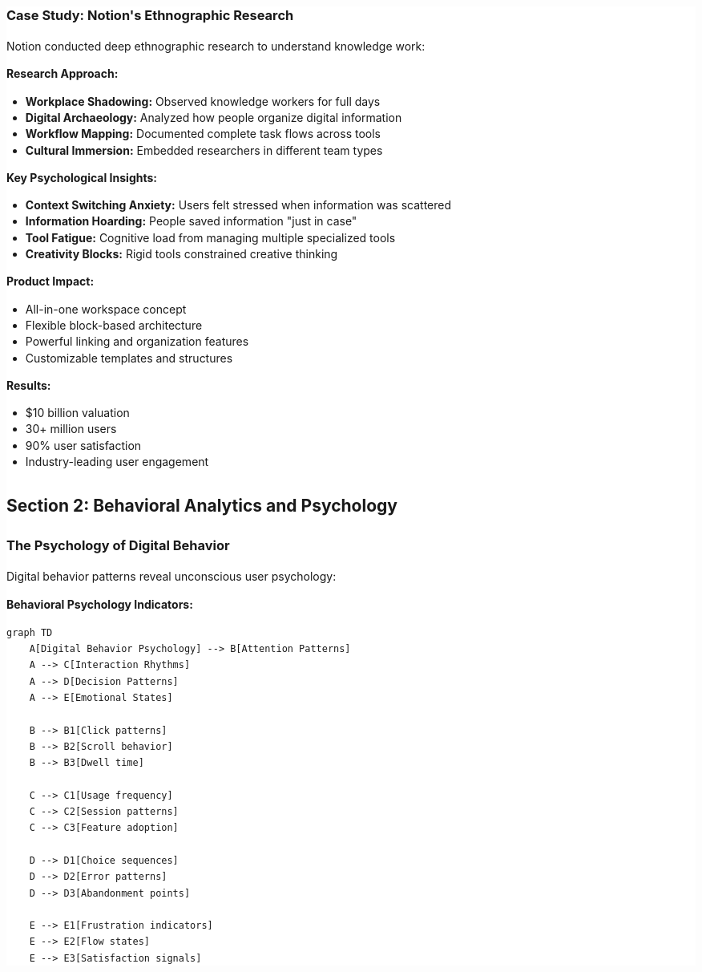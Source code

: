 ### Case Study: Notion's Ethnographic Research

Notion conducted deep ethnographic research to understand knowledge work:

**Research Approach:**
- **Workplace Shadowing:** Observed knowledge workers for full days
- **Digital Archaeology:** Analyzed how people organize digital information
- **Workflow Mapping:** Documented complete task flows across tools
- **Cultural Immersion:** Embedded researchers in different team types

**Key Psychological Insights:**
- **Context Switching Anxiety:** Users felt stressed when information was scattered
- **Information Hoarding:** People saved information "just in case" 
- **Tool Fatigue:** Cognitive load from managing multiple specialized tools
- **Creativity Blocks:** Rigid tools constrained creative thinking

**Product Impact:**
- All-in-one workspace concept
- Flexible block-based architecture
- Powerful linking and organization features
- Customizable templates and structures

**Results:**
- $10 billion valuation
- 30+ million users
- 90% user satisfaction
- Industry-leading user engagement

## Section 2: Behavioral Analytics and Psychology

### The Psychology of Digital Behavior

Digital behavior patterns reveal unconscious user psychology:

**Behavioral Psychology Indicators:**

```mermaid
graph TD
    A[Digital Behavior Psychology] --> B[Attention Patterns]
    A --> C[Interaction Rhythms]
    A --> D[Decision Patterns]
    A --> E[Emotional States]
    
    B --> B1[Click patterns]
    B --> B2[Scroll behavior]
    B --> B3[Dwell time]
    
    C --> C1[Usage frequency]
    C --> C2[Session patterns]
    C --> C3[Feature adoption]
    
    D --> D1[Choice sequences]
    D --> D2[Error patterns]
    D --> D3[Abandonment points]
    
    E --> E1[Frustration indicators]
    E --> E2[Flow states]
    E --> E3[Satisfaction signals]
```
